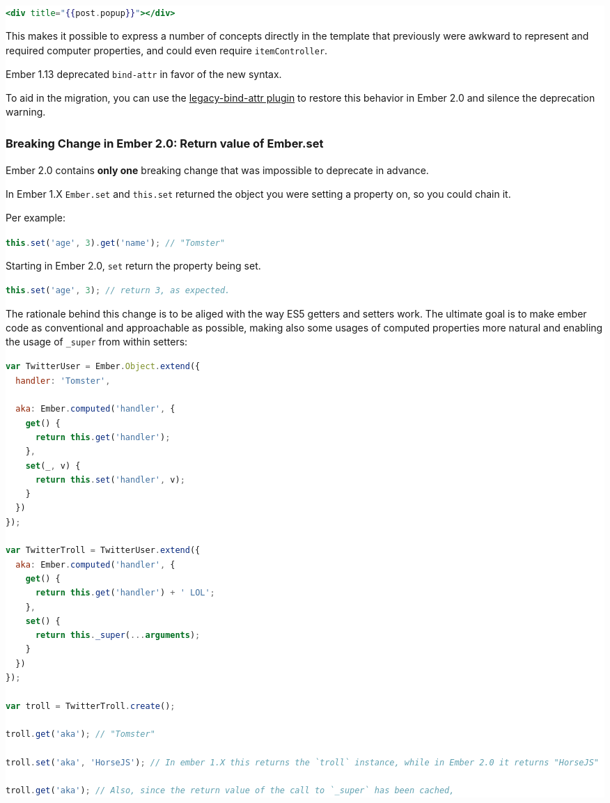 ```handlebars
<div title="{{post.popup}}"></div>
```

This makes it possible to express a number of concepts directly in the template that previously were awkward to represent and required computer properties, and could even require `itemController`.

Ember 1.13 deprecated `bind-attr` in favor of the new syntax.

To aid in the migration, you can use the [legacy-bind-attr plugin](https://github.com/emberjs/legacy-bind-attr) to restore this behavior in Ember 2.0 and silence the deprecation warning.


### Breaking Change in Ember 2.0: Return value of Ember.set


Ember 2.0 contains **only one** breaking change that was impossible to deprecate in advance.

In Ember 1.X `Ember.set` and `this.set` returned the object you were setting a property on, so
you could chain it. 

Per example:

```js
this.set('age', 3).get('name'); // "Tomster"
```

Starting in Ember 2.0, `set` return the property being set.

```js
this.set('age', 3); // return 3, as expected.
```

The rationale behind this change is to be aliged with the way ES5 getters and setters work.
The ultimate goal is to make ember code as conventional and approachable as possible, making
also some usages of computed properties more natural and enabling the usage of `_super` from within
setters:

```js
var TwitterUser = Ember.Object.extend({
  handler: 'Tomster',

  aka: Ember.computed('handler', {
    get() {
      return this.get('handler');
    },
    set(_, v) {
      return this.set('handler', v);
    }
  })
});

var TwitterTroll = TwitterUser.extend({
  aka: Ember.computed('handler', {
    get() {
      return this.get('handler') + ' LOL';
    },
    set() {
      return this._super(...arguments);
    }
  })  
});

var troll = TwitterTroll.create();

troll.get('aka'); // "Tomster"

troll.set('aka', 'HorseJS'); // In ember 1.X this returns the `troll` instance, while in Ember 2.0 it returns "HorseJS"

troll.get('aka'); // Also, since the return value of the call to `_super` has been cached, 
```